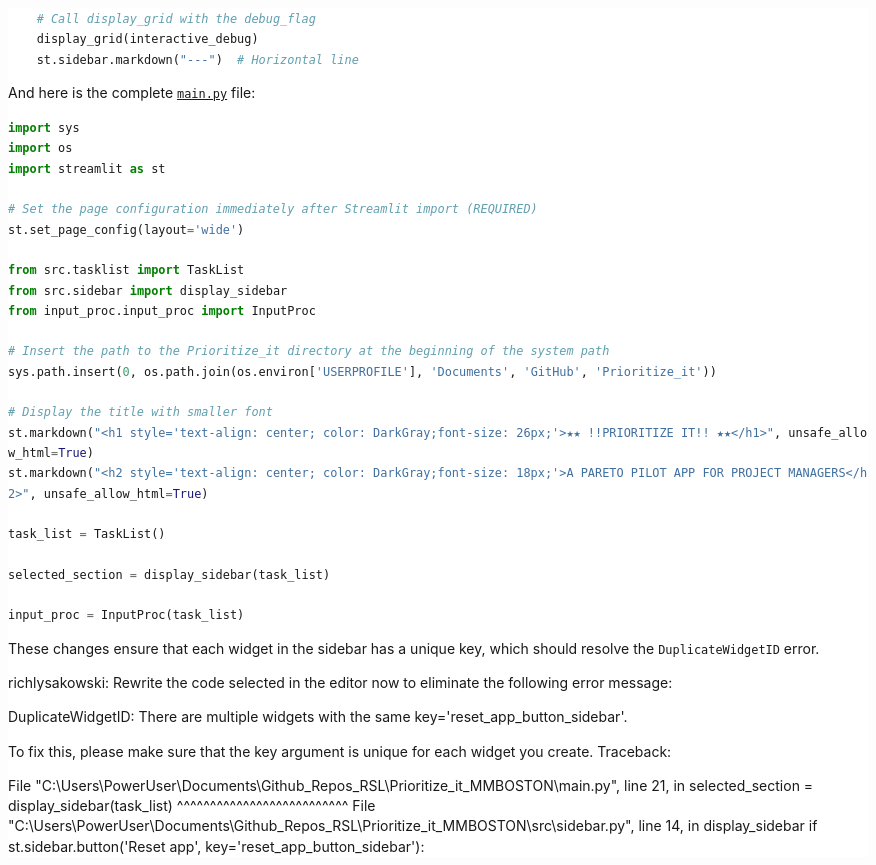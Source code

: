```python
    # Call display_grid with the debug_flag
    display_grid(interactive_debug)    
    st.sidebar.markdown("---")  # Horizontal line
```

And here is the complete [`main.py`](command:_github.copilot.openRelativePath?%5B%7B%22scheme%22%3A%22file%22%2C%22authority%22%3A%22%22%2C%22path%22%3A%22%2Fc%3A%2FUsers%2FPowerUser%2FDocuments%2FGithub_Repos_RSL%2FPrioritize_it_MMBOSTON%2Fmain.py%22%2C%22query%22%3A%22%22%2C%22fragment%22%3A%22%22%7D%5D "c:\Users\PowerUser\Documents\Github_Repos_RSL\Prioritize_it_MMBOSTON\main.py") file:

```python
import sys
import os
import streamlit as st

# Set the page configuration immediately after Streamlit import (REQUIRED)  
st.set_page_config(layout='wide')

from src.tasklist import TaskList
from src.sidebar import display_sidebar
from input_proc.input_proc import InputProc

# Insert the path to the Prioritize_it directory at the beginning of the system path
sys.path.insert(0, os.path.join(os.environ['USERPROFILE'], 'Documents', 'GitHub', 'Prioritize_it'))

# Display the title with smaller font
st.markdown("<h1 style='text-align: center; color: DarkGray;font-size: 26px;'>★★ !!PRIORITIZE IT!! ★★</h1>", unsafe_allow_html=True)
st.markdown("<h2 style='text-align: center; color: DarkGray;font-size: 18px;'>A PARETO PILOT APP FOR PROJECT MANAGERS</h2>", unsafe_allow_html=True)

task_list = TaskList()

selected_section = display_sidebar(task_list)

input_proc = InputProc(task_list)
```

These changes ensure that each widget in the sidebar has a unique key, which should resolve the `DuplicateWidgetID` error.

richlysakowski: Rewrite the code selected in the editor now to eliminate the following error message:

DuplicateWidgetID: There are multiple widgets with the same key='reset_app_button_sidebar'.

To fix this, please make sure that the key argument is unique for each widget you create.
Traceback:

File "C:\Users\PowerUser\Documents\Github_Repos_RSL\Prioritize_it_MMBOSTON\main.py", line 21, in <module>
    selected_section = display_sidebar(task_list)
                       ^^^^^^^^^^^^^^^^^^^^^^^^^^
File "C:\Users\PowerUser\Documents\Github_Repos_RSL\Prioritize_it_MMBOSTON\src\sidebar.py", line 14, in display_sidebar
    if st.sidebar.button('Reset app', key='reset_app_button_sidebar'):
